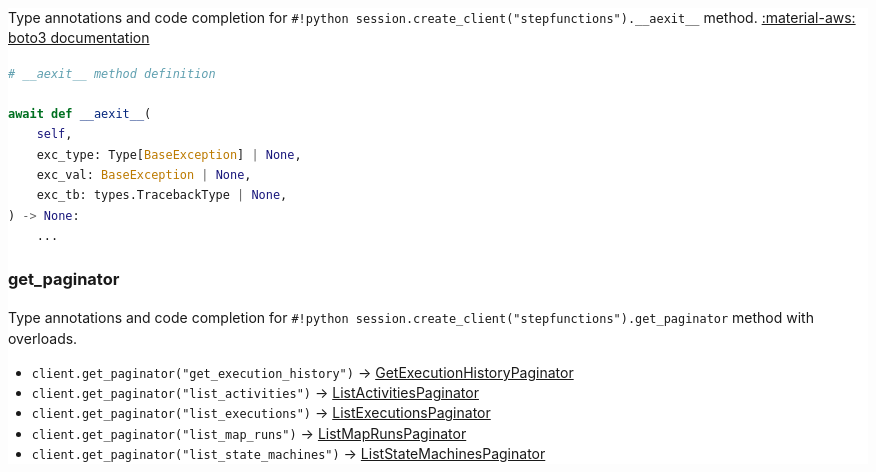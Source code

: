 Type annotations and code completion for `#!python session.create_client("stepfunctions").__aexit__` method.
[:material-aws: boto3 documentation](https://boto3.amazonaws.com/v1/documentation/api/latest/reference/services/stepfunctions.html#SFN.Client)

```python
# __aexit__ method definition

await def __aexit__(
    self,
    exc_type: Type[BaseException] | None,
    exc_val: BaseException | None,
    exc_tb: types.TracebackType | None,
) -> None:
    ...
```




### get_paginator

Type annotations and code completion for `#!python session.create_client("stepfunctions").get_paginator` method with overloads.

- `client.get_paginator("get_execution_history")` -> [GetExecutionHistoryPaginator](./paginators.md#getexecutionhistorypaginator)
- `client.get_paginator("list_activities")` -> [ListActivitiesPaginator](./paginators.md#listactivitiespaginator)
- `client.get_paginator("list_executions")` -> [ListExecutionsPaginator](./paginators.md#listexecutionspaginator)
- `client.get_paginator("list_map_runs")` -> [ListMapRunsPaginator](./paginators.md#listmaprunspaginator)
- `client.get_paginator("list_state_machines")` -> [ListStateMachinesPaginator](./paginators.md#liststatemachinespaginator)



